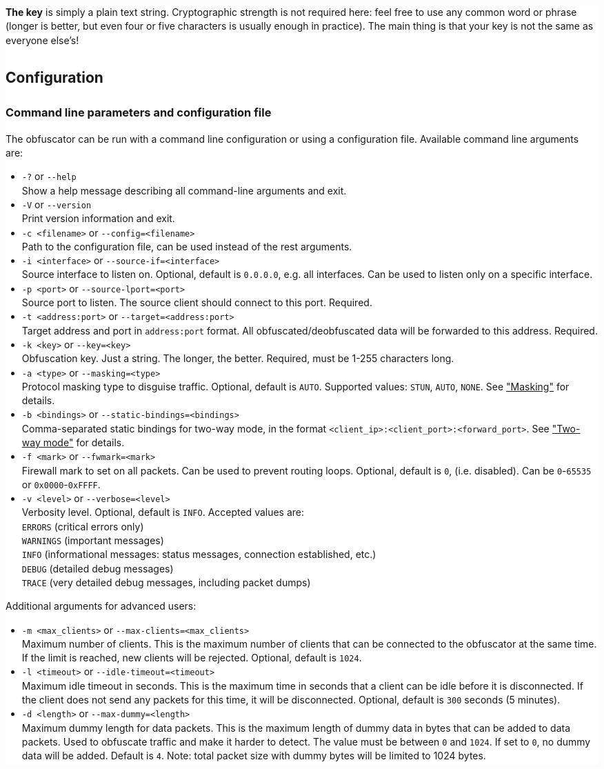 **The key** is simply a plain text string. Cryptographic strength is not required here: feel free to use any common word or phrase (longer is better, but even four or five characters is usually enough in practice). The main thing is that your key is not the same as everyone else’s!


## Configuration

### Command line parameters and configuration file
The obfuscator can be run with a command line configuration or using a configuration file. Available command line arguments are:
* `-?` or `--help`  
  Show a help message describing all command-line arguments and exit.
* `-V` or `--version`  
  Print version information and exit.
* `-c <filename>` or `--config=<filename>`  
  Path to the configuration file, can be used instead of the rest arguments.
* `-i <interface>` or `--source-if=<interface>`  
  Source interface to listen on. Optional, default is `0.0.0.0`, e.g. all interfaces. Can be used to listen only on a specific interface.
* `-p <port>` or `--source-lport=<port>`  
  Source port to listen. The source client should connect to this port. Required.
* `-t <address:port>` or `--target=<address:port>`  
  Target address and port in `address:port` format. All obfuscated/deobfuscated data will be forwarded to this address. Required.
* `-k <key>` or `--key=<key>`  
  Obfuscation key. Just a string. The longer, the better. Required, must be 1-255 characters long.
* `-a <type>` or `--masking=<type>`  
  Protocol masking type to disguise traffic. Optional, default is `AUTO`. Supported values: `STUN`, `AUTO`, `NONE`. See ["Masking"](#masking) for details.
* `-b <bindings>` or `--static-bindings=<bindings>`  
  Comma-separated static bindings for two-way mode, in the format `<client_ip>:<client_port>:<forward_port>`. See ["Two-way mode"](#two-way-mode) for details.
* `-f <mark>` or `--fwmark=<mark>`  
  Firewall mark to set on all packets. Can be used to prevent routing loops. Optional, default is `0`, (i.e. disabled). Can be `0`-`65535` or `0x0000`-`0xFFFF`.
* `-v <level>` or `--verbose=<level>`  
  Verbosity level. Optional, default is `INFO`. Accepted values are:  
    `ERRORS` (critical errors only)  
    `WARNINGS` (important messages)  
    `INFO` (informational messages: status messages, connection established, etc.)  
    `DEBUG` (detailed debug messages)  
    `TRACE` (very detailed debug messages, including packet dumps)  

Additional arguments for advanced users:
* `-m <max_clients>` or `--max-clients=<max_clients>`  
  Maximum number of clients. This is the maximum number of clients that can be connected to the obfuscator at the same time. If the limit is reached, new clients will be rejected. Optional, default is `1024`.
* `-l <timeout>` or `--idle-timeout=<timeout>`  
  Maximum idle timeout in seconds. This is the maximum time in seconds that a client can be idle before it is disconnected. If the client does not send any packets for this time, it will be disconnected. Optional, default is `300` seconds (5 minutes).
* `-d <length>` or `--max-dummy=<length>`  
  Maximum dummy length for data packets. This is the maximum length of dummy data in bytes that can be added to data packets. Used to obfuscate traffic and make it harder to detect. The value must be between `0` and `1024`. If set to `0`, no dummy data will be added. Default is `4`. Note: total packet size with dummy bytes will be limited to 1024 bytes.
